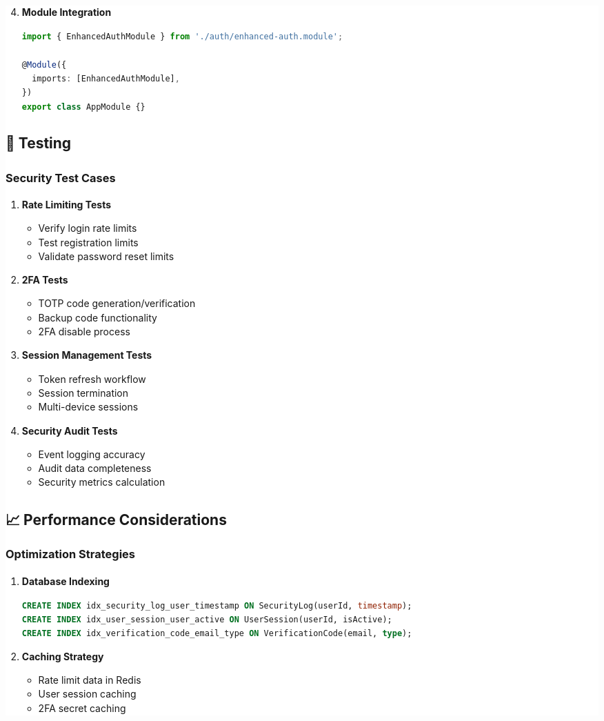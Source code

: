 4. **Module Integration**

   ```typescript
   import { EnhancedAuthModule } from './auth/enhanced-auth.module';

   @Module({
     imports: [EnhancedAuthModule],
   })
   export class AppModule {}
   ```

## 🧪 Testing

### Security Test Cases

1. **Rate Limiting Tests**

   - Verify login rate limits
   - Test registration limits
   - Validate password reset limits

2. **2FA Tests**

   - TOTP code generation/verification
   - Backup code functionality
   - 2FA disable process

3. **Session Management Tests**

   - Token refresh workflow
   - Session termination
   - Multi-device sessions

4. **Security Audit Tests**
   - Event logging accuracy
   - Audit data completeness
   - Security metrics calculation

## 📈 Performance Considerations

### Optimization Strategies

1. **Database Indexing**

   ```sql
   CREATE INDEX idx_security_log_user_timestamp ON SecurityLog(userId, timestamp);
   CREATE INDEX idx_user_session_user_active ON UserSession(userId, isActive);
   CREATE INDEX idx_verification_code_email_type ON VerificationCode(email, type);
   ```

2. **Caching Strategy**

   - Rate limit data in Redis
   - User session caching
   - 2FA secret caching
